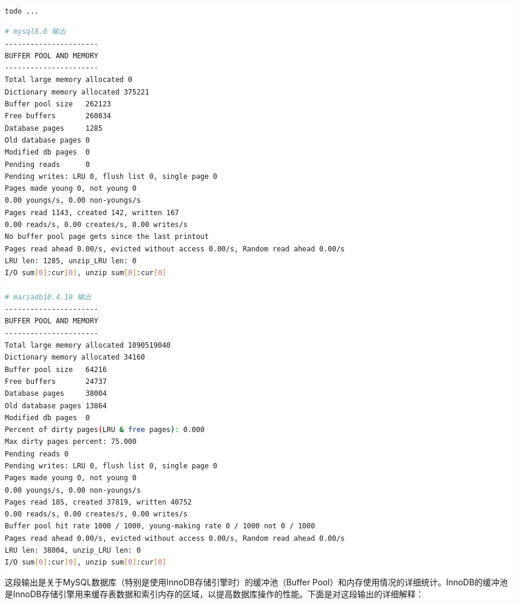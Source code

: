 `todo ...`

```bash
# mysql8.0 输出
----------------------
BUFFER POOL AND MEMORY
----------------------
Total large memory allocated 0
Dictionary memory allocated 375221
Buffer pool size   262123
Free buffers       260834
Database pages     1285
Old database pages 0
Modified db pages  0
Pending reads      0
Pending writes: LRU 0, flush list 0, single page 0
Pages made young 0, not young 0
0.00 youngs/s, 0.00 non-youngs/s
Pages read 1143, created 142, written 167
0.00 reads/s, 0.00 creates/s, 0.00 writes/s
No buffer pool page gets since the last printout
Pages read ahead 0.00/s, evicted without access 0.00/s, Random read ahead 0.00/s
LRU len: 1285, unzip_LRU len: 0
I/O sum[0]:cur[0], unzip sum[0]:cur[0]

# mariadb10.4.19 输出
----------------------
BUFFER POOL AND MEMORY
----------------------
Total large memory allocated 1090519040
Dictionary memory allocated 34160
Buffer pool size   64216
Free buffers       24737
Database pages     38004
Old database pages 13864
Modified db pages  0
Percent of dirty pages(LRU & free pages): 0.000
Max dirty pages percent: 75.000
Pending reads 0
Pending writes: LRU 0, flush list 0, single page 0
Pages made young 0, not young 0
0.00 youngs/s, 0.00 non-youngs/s
Pages read 185, created 37819, written 40752
0.00 reads/s, 0.00 creates/s, 0.00 writes/s
Buffer pool hit rate 1000 / 1000, young-making rate 0 / 1000 not 0 / 1000
Pages read ahead 0.00/s, evicted without access 0.00/s, Random read ahead 0.00/s
LRU len: 38004, unzip_LRU len: 0
I/O sum[0]:cur[0], unzip sum[0]:cur[0]
```

这段输出是关于MySQL数据库（特别是使用InnoDB存储引擎时）的缓冲池（Buffer Pool）和内存使用情况的详细统计。InnoDB的缓冲池是InnoDB存储引擎用来缓存表数据和索引内存的区域，以提高数据库操作的性能。下面是对这段输出的详细解释：
